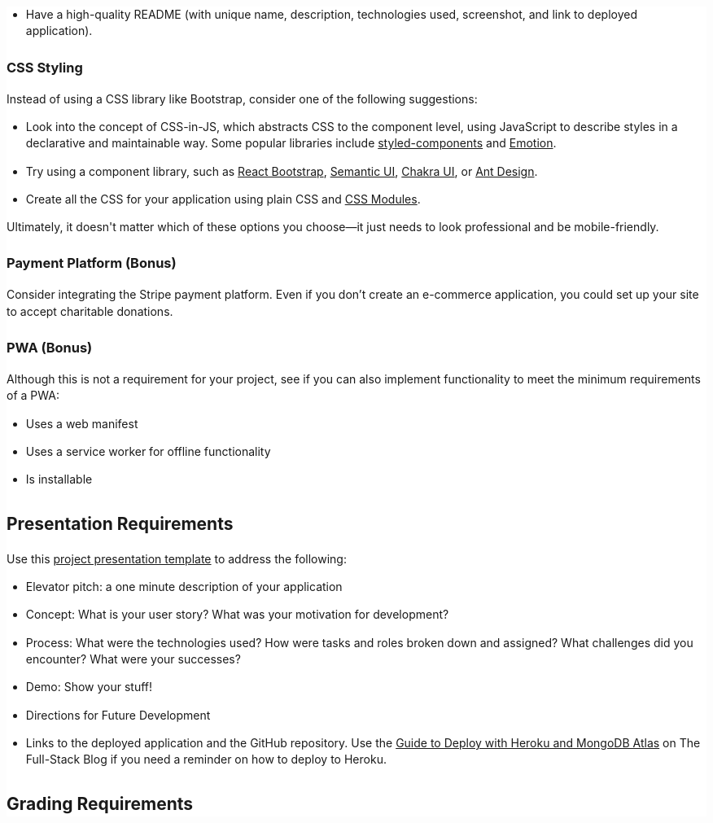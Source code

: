 - Have a high-quality README (with unique name, description, technologies used, screenshot, and link to deployed application).

### CSS Styling

Instead of using a CSS library like Bootstrap, consider one of the following suggestions:

- Look into the concept of CSS-in-JS, which abstracts CSS to the component level, using JavaScript to describe styles in a declarative and maintainable way. Some popular libraries include [styled-components](https://styled-components.com/) and [Emotion](https://emotion.sh/docs/introduction).

- Try using a component library, such as [React Bootstrap](https://react-bootstrap.github.io/), [Semantic UI](https://semantic-ui.com/), [Chakra UI](https://chakra-ui.com/), or [Ant Design](https://ant.design/).

- Create all the CSS for your application using plain CSS and [CSS Modules](https://create-react-app.dev/docs/adding-a-css-modules-stylesheet/).

Ultimately, it doesn't matter which of these options you choose&mdash;it just needs to look professional and be mobile-friendly.

### Payment Platform (Bonus)

Consider integrating the Stripe payment platform. Even if you don’t create an e-commerce application, you could set up your site to accept charitable donations.

### PWA (Bonus)

Although this is not a requirement for your project, see if you can also implement functionality to meet the minimum requirements of a PWA:

- Uses a web manifest

- Uses a service worker for offline functionality

- Is installable

## Presentation Requirements

Use this [project presentation template](https://docs.google.com/presentation/d/10QaO9KH8HtUXj__81ve0SZcpO5DbMbqqQr4iPpbwKks/edit?usp=sharing) to address the following:

- Elevator pitch: a one minute description of your application

- Concept: What is your user story? What was your motivation for development?

- Process: What were the technologies used? How were tasks and roles broken down and assigned? What challenges did you encounter? What were your successes?

- Demo: Show your stuff!

- Directions for Future Development

- Links to the deployed application and the GitHub repository. Use the [Guide to Deploy with Heroku and MongoDB Atlas](https://coding-boot-camp.github.io/full-stack/mongodb/deploy-with-heroku-and-mongodb-atlas) on The Full-Stack Blog if you need a reminder on how to deploy to Heroku.

## Grading Requirements
